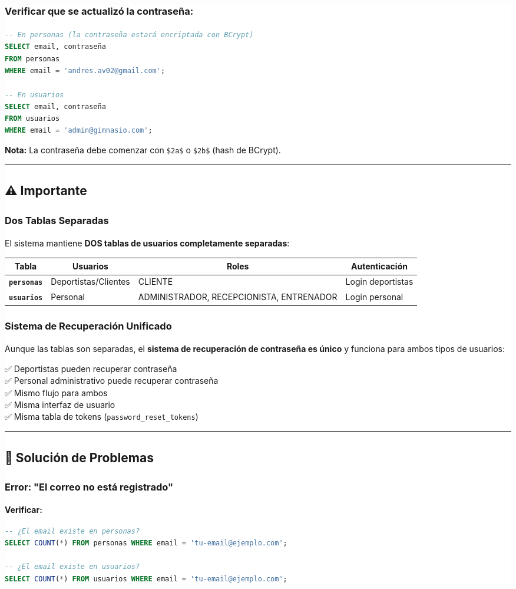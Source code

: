 ### **Verificar que se actualizó la contraseña:**

```sql
-- En personas (la contraseña estará encriptada con BCrypt)
SELECT email, contraseña 
FROM personas 
WHERE email = 'andres.av02@gmail.com';

-- En usuarios
SELECT email, contraseña 
FROM usuarios 
WHERE email = 'admin@gimnasio.com';
```

**Nota:** La contraseña debe comenzar con `$2a$` o `$2b$` (hash de BCrypt).

---

## ⚠️ Importante

### **Dos Tablas Separadas**

El sistema mantiene **DOS tablas de usuarios completamente separadas**:

| Tabla | Usuarios | Roles | Autenticación |
|-------|----------|-------|---------------|
| **`personas`** | Deportistas/Clientes | CLIENTE | Login deportistas |
| **`usuarios`** | Personal | ADMINISTRADOR, RECEPCIONISTA, ENTRENADOR | Login personal |

### **Sistema de Recuperación Unificado**

Aunque las tablas son separadas, el **sistema de recuperación de contraseña es único** y funciona para ambos tipos de usuarios:

✅ Deportistas pueden recuperar contraseña  
✅ Personal administrativo puede recuperar contraseña  
✅ Mismo flujo para ambos  
✅ Misma interfaz de usuario  
✅ Misma tabla de tokens (`password_reset_tokens`)

---

## 🐛 Solución de Problemas

### **Error: "El correo no está registrado"**

**Verificar:**
```sql
-- ¿El email existe en personas?
SELECT COUNT(*) FROM personas WHERE email = 'tu-email@ejemplo.com';

-- ¿El email existe en usuarios?
SELECT COUNT(*) FROM usuarios WHERE email = 'tu-email@ejemplo.com';
```
